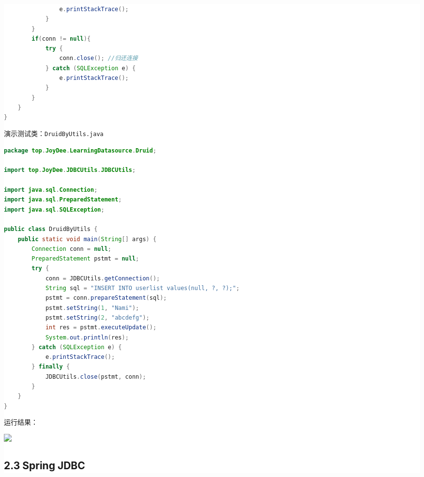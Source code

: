 ```java
                e.printStackTrace();
            }
        }
        if(conn != null){
            try {
                conn.close(); //归还连接
            } catch (SQLException e) {
                e.printStackTrace();
            }
        }
    }
}
```

演示测试类：`DruidByUtils.java` 

```java
package top.JoyDee.LearningDatasource.Druid;

import top.JoyDee.JDBCUtils.JDBCUtils;

import java.sql.Connection;
import java.sql.PreparedStatement;
import java.sql.SQLException;

public class DruidByUtils {
    public static void main(String[] args) {
        Connection conn = null;
        PreparedStatement pstmt = null;
        try {
            conn = JDBCUtils.getConnection();
            String sql = "INSERT INTO userlist values(null, ?, ?);";
            pstmt = conn.prepareStatement(sql);
            pstmt.setString(1, "Nami");
            pstmt.setString(2, "abcdefg");
            int res = pstmt.executeUpdate();
            System.out.println(res);
        } catch (SQLException e) {
            e.printStackTrace();
        } finally {
            JDBCUtils.close(pstmt, conn);
        }
    }
}

```

运行结果：

<img src="https://gitee.com/j__strawhat/MyImages/raw/master/Snipaste_2021-02-09_15-46-13.png"/>

## 2.3 Spring JDBC
